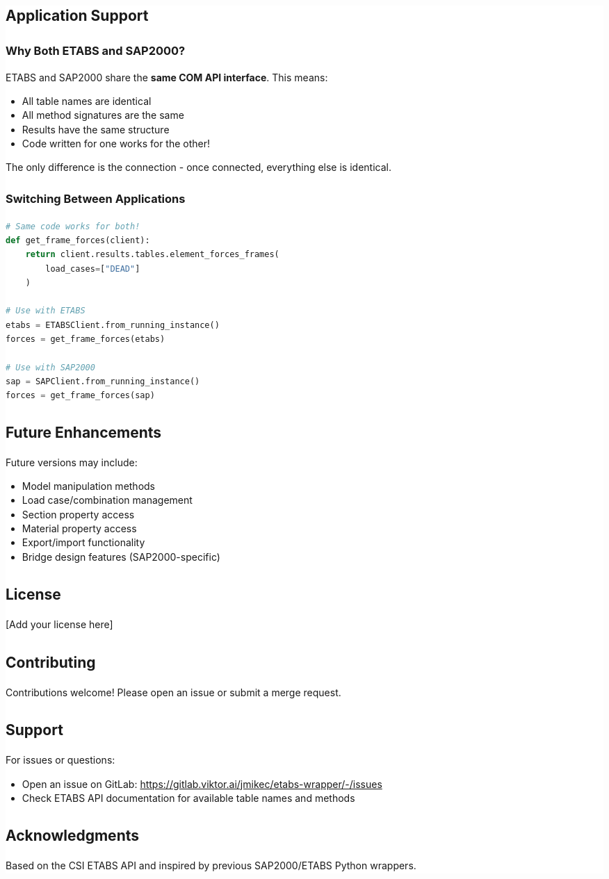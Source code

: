 ## Application Support

### Why Both ETABS and SAP2000?

ETABS and SAP2000 share the **same COM API interface**. This means:
- All table names are identical
- All method signatures are the same
- Results have the same structure
- Code written for one works for the other!

The only difference is the connection - once connected, everything else is identical.

### Switching Between Applications

```python
# Same code works for both!
def get_frame_forces(client):
    return client.results.tables.element_forces_frames(
        load_cases=["DEAD"]
    )

# Use with ETABS
etabs = ETABSClient.from_running_instance()
forces = get_frame_forces(etabs)

# Use with SAP2000
sap = SAPClient.from_running_instance()
forces = get_frame_forces(sap)
```

## Future Enhancements

Future versions may include:
- Model manipulation methods
- Load case/combination management
- Section property access
- Material property access
- Export/import functionality
- Bridge design features (SAP2000-specific)

## License

[Add your license here]

## Contributing

Contributions welcome! Please open an issue or submit a merge request.

## Support

For issues or questions:
- Open an issue on GitLab: https://gitlab.viktor.ai/jmikec/etabs-wrapper/-/issues
- Check ETABS API documentation for available table names and methods

## Acknowledgments

Based on the CSI ETABS API and inspired by previous SAP2000/ETABS Python wrappers.
